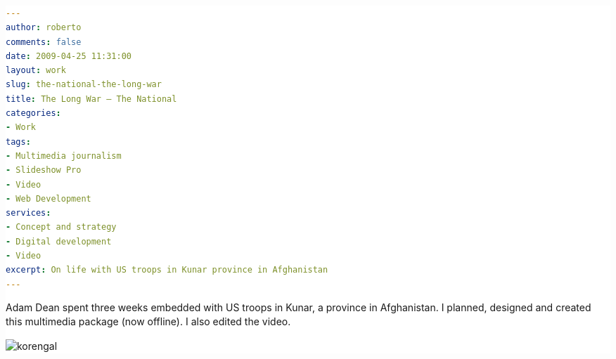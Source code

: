 ```yaml
---
author: roberto
comments: false
date: 2009-04-25 11:31:00
layout: work
slug: the-national-the-long-war
title: The Long War – The National
categories:
- Work
tags:
- Multimedia journalism
- Slideshow Pro
- Video
- Web Development
services:
- Concept and strategy
- Digital development
- Video
excerpt: On life with US troops in Kunar province in Afghanistan
---
```


Adam Dean spent three weeks embedded with US troops in Kunar, a province in Afghanistan. I planned, designed and created this multimedia package (now offline). I also edited the video.

<img src="http://farm4.staticflickr.com/3690/9140616637_2f9b144eac_z.jpg" width="100%" height="auto" alt="korengal">


